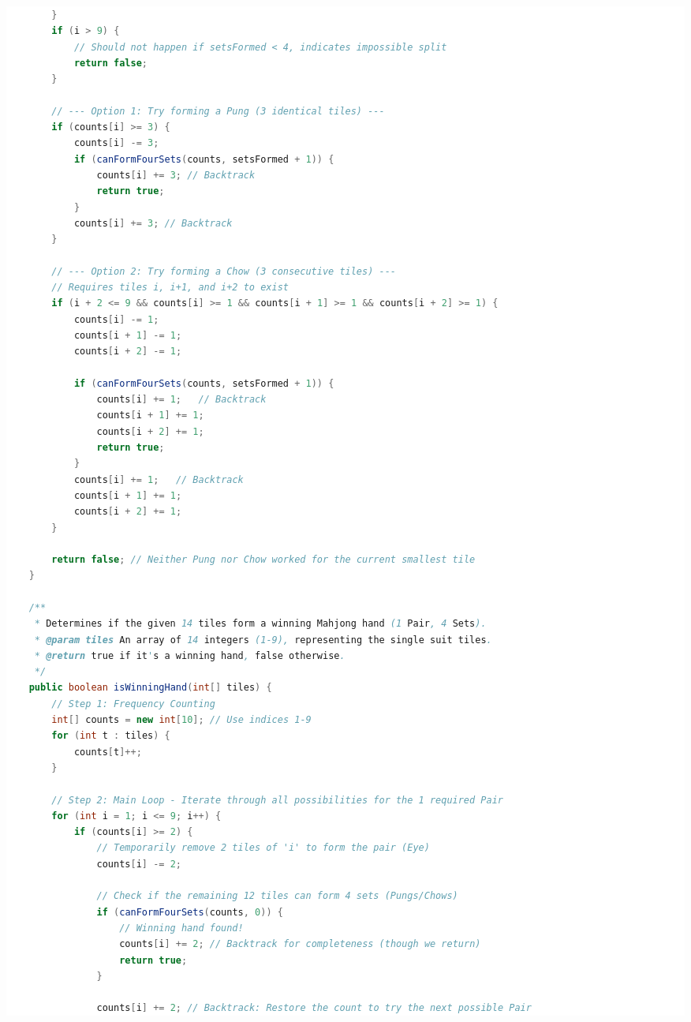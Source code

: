 ```java
        }
        if (i > 9) {
            // Should not happen if setsFormed < 4, indicates impossible split
            return false; 
        }

        // --- Option 1: Try forming a Pung (3 identical tiles) ---
        if (counts[i] >= 3) {
            counts[i] -= 3;
            if (canFormFourSets(counts, setsFormed + 1)) {
                counts[i] += 3; // Backtrack
                return true;
            }
            counts[i] += 3; // Backtrack
        }

        // --- Option 2: Try forming a Chow (3 consecutive tiles) ---
        // Requires tiles i, i+1, and i+2 to exist
        if (i + 2 <= 9 && counts[i] >= 1 && counts[i + 1] >= 1 && counts[i + 2] >= 1) {
            counts[i] -= 1;
            counts[i + 1] -= 1;
            counts[i + 2] -= 1;

            if (canFormFourSets(counts, setsFormed + 1)) {
                counts[i] += 1;   // Backtrack
                counts[i + 1] += 1;
                counts[i + 2] += 1;
                return true;
            }
            counts[i] += 1;   // Backtrack
            counts[i + 1] += 1;
            counts[i + 2] += 1;
        }

        return false; // Neither Pung nor Chow worked for the current smallest tile
    }

    /**
     * Determines if the given 14 tiles form a winning Mahjong hand (1 Pair, 4 Sets).
     * @param tiles An array of 14 integers (1-9), representing the single suit tiles.
     * @return true if it's a winning hand, false otherwise.
     */
    public boolean isWinningHand(int[] tiles) {
        // Step 1: Frequency Counting
        int[] counts = new int[10]; // Use indices 1-9
        for (int t : tiles) {
            counts[t]++;
        }

        // Step 2: Main Loop - Iterate through all possibilities for the 1 required Pair
        for (int i = 1; i <= 9; i++) {
            if (counts[i] >= 2) {
                // Temporarily remove 2 tiles of 'i' to form the pair (Eye)
                counts[i] -= 2;

                // Check if the remaining 12 tiles can form 4 sets (Pungs/Chows)
                if (canFormFourSets(counts, 0)) {
                    // Winning hand found!
                    counts[i] += 2; // Backtrack for completeness (though we return)
                    return true;
                }

                counts[i] += 2; // Backtrack: Restore the count to try the next possible Pair
```